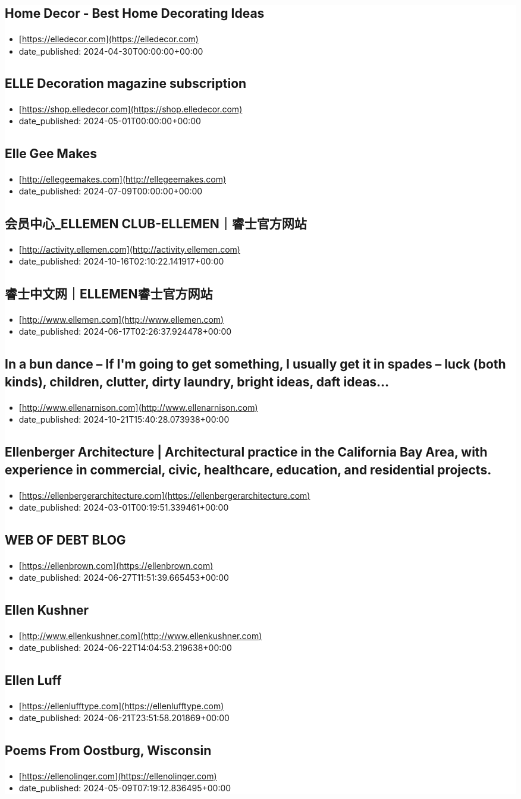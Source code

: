 ## Home Decor - Best Home Decorating Ideas
 - [https://elledecor.com](https://elledecor.com)
 - date_published: 2024-04-30T00:00:00+00:00

 ## ELLE Decoration magazine subscription
 - [https://shop.elledecor.com](https://shop.elledecor.com)
 - date_published: 2024-05-01T00:00:00+00:00

 ## Elle Gee Makes
 - [http://ellegeemakes.com](http://ellegeemakes.com)
 - date_published: 2024-07-09T00:00:00+00:00

 ## 会员中心_ELLEMEN CLUB-ELLEMEN｜睿士官方网站
 - [http://activity.ellemen.com](http://activity.ellemen.com)
 - date_published: 2024-10-16T02:10:22.141917+00:00

 ## 睿士中文网｜ELLEMEN睿士官方网站
 - [http://www.ellemen.com](http://www.ellemen.com)
 - date_published: 2024-06-17T02:26:37.924478+00:00

 ## In a bun dance – If I'm going to get something, I usually get it in spades – luck (both kinds), children, clutter, dirty laundry, bright ideas, daft ideas…
 - [http://www.ellenarnison.com](http://www.ellenarnison.com)
 - date_published: 2024-10-21T15:40:28.073938+00:00

 ## Ellenberger Architecture | Architectural practice in the California Bay Area, with experience in commercial, civic, healthcare, education, and residential projects.
 - [https://ellenbergerarchitecture.com](https://ellenbergerarchitecture.com)
 - date_published: 2024-03-01T00:19:51.339461+00:00

 ## WEB OF DEBT BLOG
 - [https://ellenbrown.com](https://ellenbrown.com)
 - date_published: 2024-06-27T11:51:39.665453+00:00

 ## Ellen Kushner
 - [http://www.ellenkushner.com](http://www.ellenkushner.com)
 - date_published: 2024-06-22T14:04:53.219638+00:00

 ## Ellen Luff
 - [https://ellenlufftype.com](https://ellenlufftype.com)
 - date_published: 2024-06-21T23:51:58.201869+00:00

 ## Poems From Oostburg, Wisconsin
 - [https://ellenolinger.com](https://ellenolinger.com)
 - date_published: 2024-05-09T07:19:12.836495+00:00
